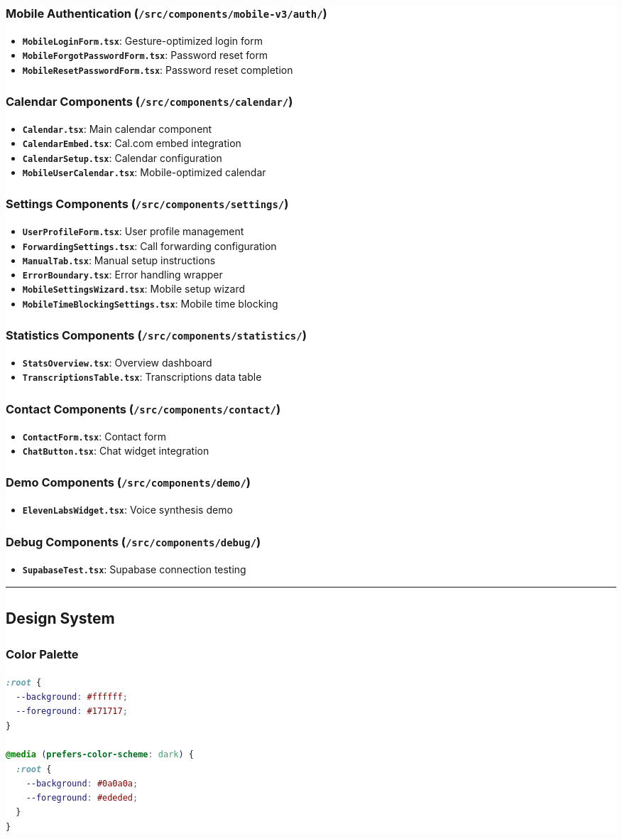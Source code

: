 ### Mobile Authentication (`/src/components/mobile-v3/auth/`)
- **`MobileLoginForm.tsx`**: Gesture-optimized login form
- **`MobileForgotPasswordForm.tsx`**: Password reset form
- **`MobileResetPasswordForm.tsx`**: Password reset completion

### Calendar Components (`/src/components/calendar/`)
- **`Calendar.tsx`**: Main calendar component
- **`CalendarEmbed.tsx`**: Cal.com embed integration
- **`CalendarSetup.tsx`**: Calendar configuration
- **`MobileUserCalendar.tsx`**: Mobile-optimized calendar

### Settings Components (`/src/components/settings/`)
- **`UserProfileForm.tsx`**: User profile management
- **`ForwardingSettings.tsx`**: Call forwarding configuration
- **`ManualTab.tsx`**: Manual setup instructions
- **`ErrorBoundary.tsx`**: Error handling wrapper
- **`MobileSettingsWizard.tsx`**: Mobile setup wizard
- **`MobileTimeBlockingSettings.tsx`**: Mobile time blocking

### Statistics Components (`/src/components/statistics/`)
- **`StatsOverview.tsx`**: Overview dashboard
- **`TranscriptionsTable.tsx`**: Transcriptions data table

### Contact Components (`/src/components/contact/`)
- **`ContactForm.tsx`**: Contact form
- **`ChatButton.tsx`**: Chat widget integration

### Demo Components (`/src/components/demo/`)
- **`ElevenLabsWidget.tsx`**: Voice synthesis demo

### Debug Components (`/src/components/debug/`)
- **`SupabaseTest.tsx`**: Supabase connection testing

---

## Design System

### Color Palette
```css
:root {
  --background: #ffffff;
  --foreground: #171717;
}

@media (prefers-color-scheme: dark) {
  :root {
    --background: #0a0a0a;
    --foreground: #ededed;
  }
}
```
